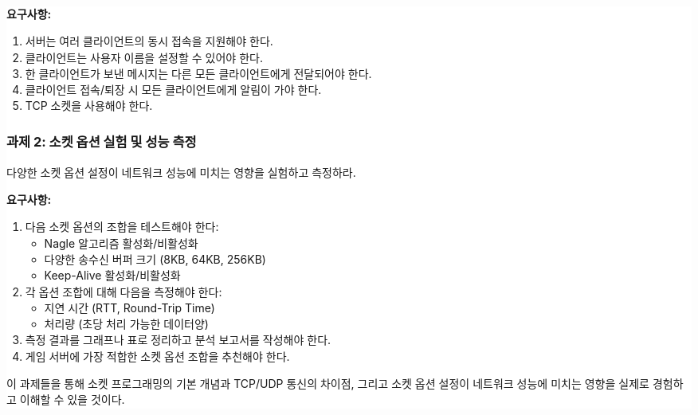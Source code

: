 **요구사항:**
1. 서버는 여러 클라이언트의 동시 접속을 지원해야 한다.
2. 클라이언트는 사용자 이름을 설정할 수 있어야 한다.
3. 한 클라이언트가 보낸 메시지는 다른 모든 클라이언트에게 전달되어야 한다.
4. 클라이언트 접속/퇴장 시 모든 클라이언트에게 알림이 가야 한다.
5. TCP 소켓을 사용해야 한다.

  
### 과제 2: 소켓 옵션 실험 및 성능 측정
다양한 소켓 옵션 설정이 네트워크 성능에 미치는 영향을 실험하고 측정하라.

**요구사항:**
1. 다음 소켓 옵션의 조합을 테스트해야 한다:
   - Nagle 알고리즘 활성화/비활성화
   - 다양한 송수신 버퍼 크기 (8KB, 64KB, 256KB)
   - Keep-Alive 활성화/비활성화
2. 각 옵션 조합에 대해 다음을 측정해야 한다:
   - 지연 시간 (RTT, Round-Trip Time)
   - 처리량 (초당 처리 가능한 데이터양)
3. 측정 결과를 그래프나 표로 정리하고 분석 보고서를 작성해야 한다.
4. 게임 서버에 가장 적합한 소켓 옵션 조합을 추천해야 한다.
  

  
이 과제들을 통해 소켓 프로그래밍의 기본 개념과 TCP/UDP 통신의 차이점, 그리고 소켓 옵션 설정이 네트워크 성능에 미치는 영향을 실제로 경험하고 이해할 수 있을 것이다.
